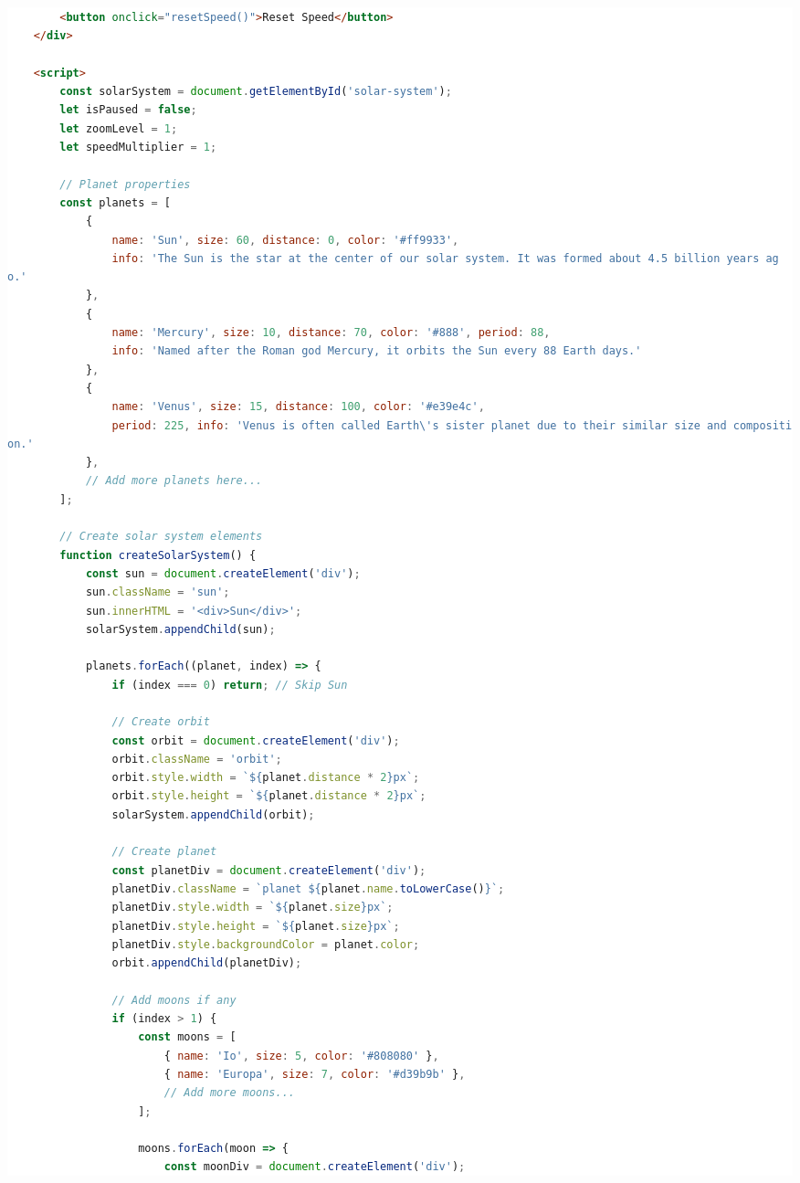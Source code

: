```html
        <button onclick="resetSpeed()">Reset Speed</button>
    </div>

    <script>
        const solarSystem = document.getElementById('solar-system');
        let isPaused = false;
        let zoomLevel = 1;
        let speedMultiplier = 1;

        // Planet properties
        const planets = [
            {
                name: 'Sun', size: 60, distance: 0, color: '#ff9933',
                info: 'The Sun is the star at the center of our solar system. It was formed about 4.5 billion years ago.'
            },
            {
                name: 'Mercury', size: 10, distance: 70, color: '#888', period: 88,
                info: 'Named after the Roman god Mercury, it orbits the Sun every 88 Earth days.'
            },
            {
                name: 'Venus', size: 15, distance: 100, color: '#e39e4c',
                period: 225, info: 'Venus is often called Earth\'s sister planet due to their similar size and composition.'
            },
            // Add more planets here...
        ];

        // Create solar system elements
        function createSolarSystem() {
            const sun = document.createElement('div');
            sun.className = 'sun';
            sun.innerHTML = '<div>Sun</div>';
            solarSystem.appendChild(sun);

            planets.forEach((planet, index) => {
                if (index === 0) return; // Skip Sun

                // Create orbit
                const orbit = document.createElement('div');
                orbit.className = 'orbit';
                orbit.style.width = `${planet.distance * 2}px`;
                orbit.style.height = `${planet.distance * 2}px`;
                solarSystem.appendChild(orbit);

                // Create planet
                const planetDiv = document.createElement('div');
                planetDiv.className = `planet ${planet.name.toLowerCase()}`;
                planetDiv.style.width = `${planet.size}px`;
                planetDiv.style.height = `${planet.size}px`;
                planetDiv.style.backgroundColor = planet.color;
                orbit.appendChild(planetDiv);

                // Add moons if any
                if (index > 1) {
                    const moons = [
                        { name: 'Io', size: 5, color: '#808080' },
                        { name: 'Europa', size: 7, color: '#d39b9b' },
                        // Add more moons...
                    ];
                    
                    moons.forEach(moon => {
                        const moonDiv = document.createElement('div');
```